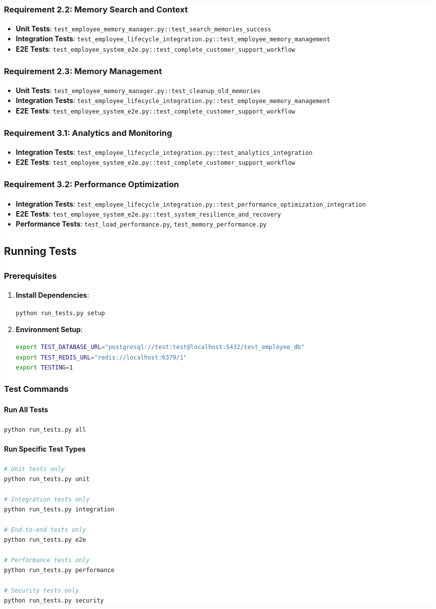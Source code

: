### Requirement 2.2: Memory Search and Context
- **Unit Tests**: `test_employee_memory_manager.py::test_search_memories_success`
- **Integration Tests**: `test_employee_lifecycle_integration.py::test_employee_memory_management`
- **E2E Tests**: `test_employee_system_e2e.py::test_complete_customer_support_workflow`

### Requirement 2.3: Memory Management
- **Unit Tests**: `test_employee_memory_manager.py::test_cleanup_old_memories`
- **Integration Tests**: `test_employee_lifecycle_integration.py::test_employee_memory_management`
- **E2E Tests**: `test_employee_system_e2e.py::test_complete_customer_support_workflow`

### Requirement 3.1: Analytics and Monitoring
- **Integration Tests**: `test_employee_lifecycle_integration.py::test_analytics_integration`
- **E2E Tests**: `test_employee_system_e2e.py::test_complete_customer_support_workflow`

### Requirement 3.2: Performance Optimization
- **Integration Tests**: `test_employee_lifecycle_integration.py::test_performance_optimization_integration`
- **E2E Tests**: `test_employee_system_e2e.py::test_system_resilience_and_recovery`
- **Performance Tests**: `test_load_performance.py`, `test_memory_performance.py`

## Running Tests

### Prerequisites

1. **Install Dependencies**:
   ```bash
   python run_tests.py setup
   ```

2. **Environment Setup**:
   ```bash
   export TEST_DATABASE_URL="postgresql://test:test@localhost:5432/test_employee_db"
   export TEST_REDIS_URL="redis://localhost:6379/1"
   export TESTING=1
   ```

### Test Commands

#### Run All Tests
```bash
python run_tests.py all
```

#### Run Specific Test Types
```bash
# Unit tests only
python run_tests.py unit

# Integration tests only
python run_tests.py integration

# End-to-end tests only
python run_tests.py e2e

# Performance tests only
python run_tests.py performance

# Security tests only
python run_tests.py security
```
